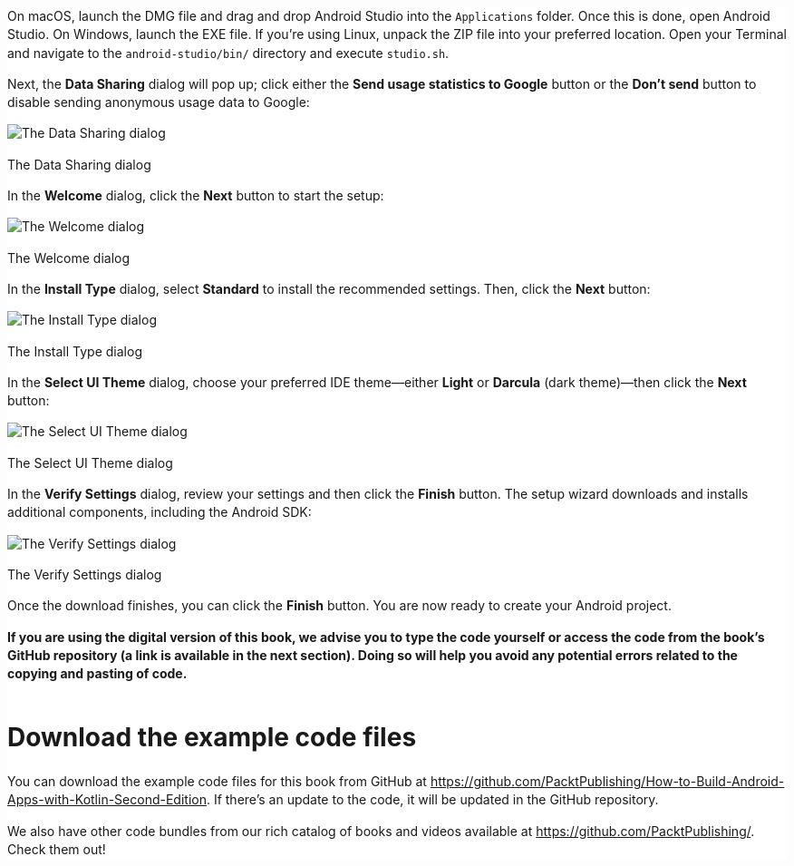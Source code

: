 On macOS, launch the DMG file and drag and drop Android Studio into the `Applications` folder. Once this is done, open Android Studio. On Windows, launch the EXE file. If you’re using Linux, unpack the ZIP file into your preferred location. Open your Terminal and navigate to the `android-studio/bin/` directory and execute `studio.sh`.

Next, the **Data Sharing** dialog will pop up; click either the **Send usage statistics to Google** button or the **Don’t send** button to disable sending anonymous usage data to Google:


![ The Data Sharing dialog ](/packtpub/how_to_build_android_apps_with_kotlin_2ed/01.00-the_data_sharing_dialog.webp)

The Data Sharing dialog

In the **Welcome** dialog, click the **Next** button to start the setup:


![ The Welcome dialog ](/packtpub/how_to_build_android_apps_with_kotlin_2ed/01.01-the_welcome_dialog.webp)

The Welcome dialog

In the **Install Type** dialog, select **Standard** to install the recommended settings. Then, click the **Next** button:


![ The Install Type dialog ](/packtpub/how_to_build_android_apps_with_kotlin_2ed/01.02-the_install_type_dialog.webp)

The Install Type dialog

In the **Select UI Theme** dialog, choose your preferred IDE theme—either **Light** or **Darcula** (dark theme)—then click the **Next** button:


![ The Select UI Theme dialog ](/packtpub/how_to_build_android_apps_with_kotlin_2ed/01.03-the_select_ui_theme_dialog.webp)

The Select UI Theme dialog

In the **Verify Settings** dialog, review your settings and then click the **Finish** button. The setup wizard downloads and installs additional components, including the Android SDK:


![ The Verify Settings dialog ](/packtpub/how_to_build_android_apps_with_kotlin_2ed/01.04-the_verify_settings_dialog.webp)

The Verify Settings dialog

Once the download finishes, you can click the **Finish** button. You are now ready to create your Android project.

**If you are using the digital version of this book, we advise you to type the code yourself or access the code from the book’s GitHub repository (a link is available in the next section). Doing so will help you avoid any potential errors related to the copying and pasting of code.**

# Download the example code files

You can download the example code files for this book from GitHub at https://github.com/PacktPublishing/How-to-Build-Android-Apps-with-Kotlin-Second-Edition. If there’s an update to the code, it will be updated in the GitHub repository.

We also have other code bundles from our rich catalog of books and videos available at https://github.com/PacktPublishing/. Check them out!

